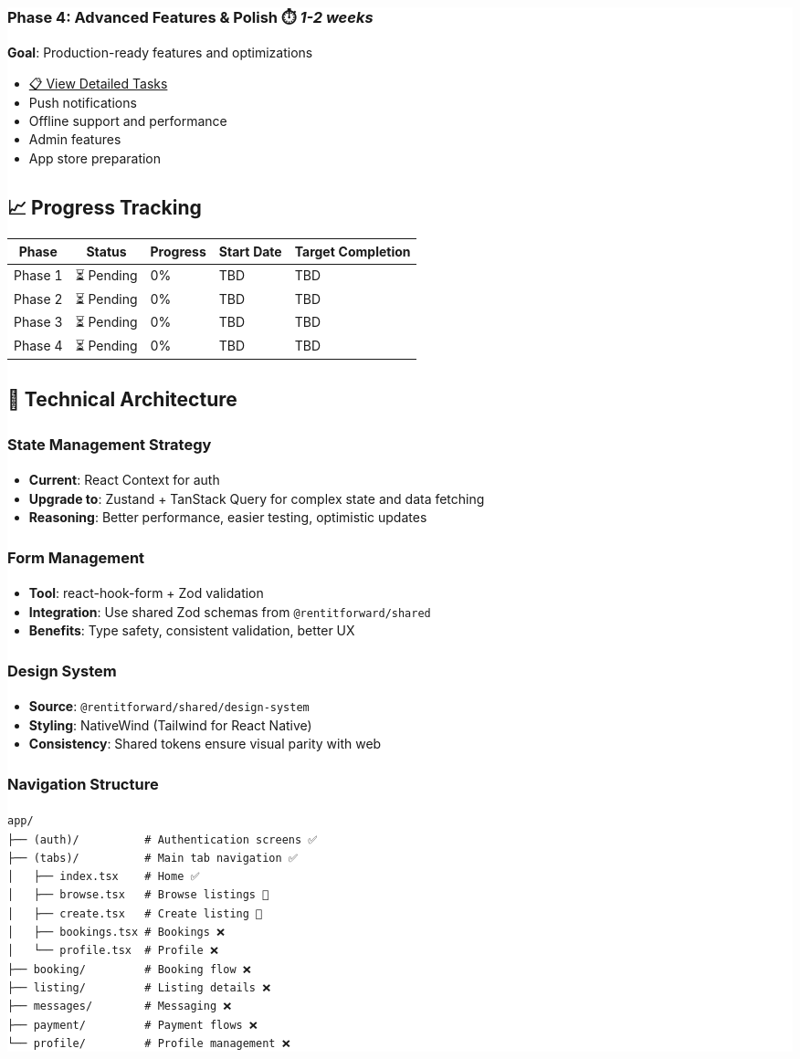 ### **Phase 4: Advanced Features & Polish** ⏱️ *1-2 weeks*
**Goal**: Production-ready features and optimizations
- [📋 View Detailed Tasks](./PHASE_4_ADVANCED.md)
- Push notifications
- Offline support and performance
- Admin features
- App store preparation

## 📈 **Progress Tracking**

| Phase | Status | Progress | Start Date | Target Completion |
|-------|--------|----------|------------|-------------------|
| Phase 1 | ⏳ Pending | 0% | TBD | TBD |
| Phase 2 | ⏳ Pending | 0% | TBD | TBD |
| Phase 3 | ⏳ Pending | 0% | TBD | TBD |
| Phase 4 | ⏳ Pending | 0% | TBD | TBD |

## 🔧 **Technical Architecture**

### **State Management Strategy**
- **Current**: React Context for auth
- **Upgrade to**: Zustand + TanStack Query for complex state and data fetching
- **Reasoning**: Better performance, easier testing, optimistic updates

### **Form Management**
- **Tool**: react-hook-form + Zod validation
- **Integration**: Use shared Zod schemas from `@rentitforward/shared`
- **Benefits**: Type safety, consistent validation, better UX

### **Design System**
- **Source**: `@rentitforward/shared/design-system`
- **Styling**: NativeWind (Tailwind for React Native)
- **Consistency**: Shared tokens ensure visual parity with web

### **Navigation Structure**
```
app/
├── (auth)/          # Authentication screens ✅
├── (tabs)/          # Main tab navigation ✅
│   ├── index.tsx    # Home ✅
│   ├── browse.tsx   # Browse listings 🔄
│   ├── create.tsx   # Create listing 🔄
│   ├── bookings.tsx # Bookings ❌
│   └── profile.tsx  # Profile ❌
├── booking/         # Booking flow ❌
├── listing/         # Listing details ❌
├── messages/        # Messaging ❌
├── payment/         # Payment flows ❌
└── profile/         # Profile management ❌
```

